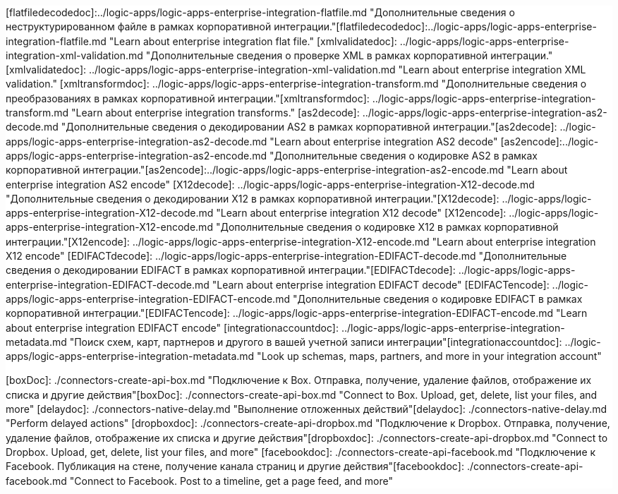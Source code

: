<span data-ttu-id="af839-453">[flatfiledecodedoc]:../logic-apps/logic-apps-enterprise-integration-flatfile.md "Дополнительные сведения о неструктурированном файле в рамках корпоративной интеграции."</span><span class="sxs-lookup"><span data-stu-id="af839-453">[flatfiledecodedoc]:../logic-apps/logic-apps-enterprise-integration-flatfile.md "Learn about enterprise integration flat file."</span></span>
<span data-ttu-id="af839-454">[xmlvalidatedoc]: ../logic-apps/logic-apps-enterprise-integration-xml-validation.md "Дополнительные сведения о проверке XML в рамках корпоративной интеграции."</span><span class="sxs-lookup"><span data-stu-id="af839-454">[xmlvalidatedoc]: ../logic-apps/logic-apps-enterprise-integration-xml-validation.md "Learn about enterprise integration XML validation."</span></span>
<span data-ttu-id="af839-455">[xmltransformdoc]: ../logic-apps/logic-apps-enterprise-integration-transform.md "Дополнительные сведения о преобразованиях в рамках корпоративной интеграции."</span><span class="sxs-lookup"><span data-stu-id="af839-455">[xmltransformdoc]: ../logic-apps/logic-apps-enterprise-integration-transform.md "Learn about enterprise integration transforms."</span></span>
<span data-ttu-id="af839-456">[as2decode]: ../logic-apps/logic-apps-enterprise-integration-as2-decode.md "Дополнительные сведения о декодировании AS2 в рамках корпоративной интеграции."</span><span class="sxs-lookup"><span data-stu-id="af839-456">[as2decode]: ../logic-apps/logic-apps-enterprise-integration-as2-decode.md "Learn about enterprise integration AS2 decode"</span></span>
<span data-ttu-id="af839-457">[as2encode]:../logic-apps/logic-apps-enterprise-integration-as2-encode.md "Дополнительные сведения о кодировке AS2 в рамках корпоративной интеграции."</span><span class="sxs-lookup"><span data-stu-id="af839-457">[as2encode]:../logic-apps/logic-apps-enterprise-integration-as2-encode.md "Learn about enterprise integration AS2 encode"</span></span>
<span data-ttu-id="af839-458">[X12decode]: ../logic-apps/logic-apps-enterprise-integration-X12-decode.md "Дополнительные сведения о декодировании X12 в рамках корпоративной интеграции."</span><span class="sxs-lookup"><span data-stu-id="af839-458">[X12decode]: ../logic-apps/logic-apps-enterprise-integration-X12-decode.md "Learn about enterprise integration X12 decode"</span></span>
<span data-ttu-id="af839-459">[X12encode]: ../logic-apps/logic-apps-enterprise-integration-X12-encode.md "Дополнительные сведения о кодировке X12 в рамках корпоративной интеграции."</span><span class="sxs-lookup"><span data-stu-id="af839-459">[X12encode]: ../logic-apps/logic-apps-enterprise-integration-X12-encode.md "Learn about enterprise integration X12 encode"</span></span>
<span data-ttu-id="af839-460">[EDIFACTdecode]: ../logic-apps/logic-apps-enterprise-integration-EDIFACT-decode.md "Дополнительные сведения о декодировании EDIFACT в рамках корпоративной интеграции."</span><span class="sxs-lookup"><span data-stu-id="af839-460">[EDIFACTdecode]: ../logic-apps/logic-apps-enterprise-integration-EDIFACT-decode.md "Learn about enterprise integration EDIFACT decode"</span></span>
<span data-ttu-id="af839-461">[EDIFACTencode]: ../logic-apps/logic-apps-enterprise-integration-EDIFACT-encode.md "Дополнительные сведения о кодировке EDIFACT в рамках корпоративной интеграции."</span><span class="sxs-lookup"><span data-stu-id="af839-461">[EDIFACTencode]: ../logic-apps/logic-apps-enterprise-integration-EDIFACT-encode.md "Learn about enterprise integration EDIFACT encode"</span></span>
<span data-ttu-id="af839-462">[integrationaccountdoc]: ../logic-apps/logic-apps-enterprise-integration-metadata.md "Поиск схем, карт, партнеров и другого в вашей учетной записи интеграции"</span><span class="sxs-lookup"><span data-stu-id="af839-462">[integrationaccountdoc]: ../logic-apps/logic-apps-enterprise-integration-metadata.md "Look up schemas, maps, partners, and more in your integration account"</span></span>


<span data-ttu-id="af839-463">[boxDoc]: ./connectors-create-api-box.md "Подключение к Box. Отправка, получение, удаление файлов, отображение их списка и другие действия"</span><span class="sxs-lookup"><span data-stu-id="af839-463">[boxDoc]: ./connectors-create-api-box.md "Connect to Box. Upload, get, delete, list your files, and more"</span></span>
<span data-ttu-id="af839-464">[delaydoc]: ./connectors-native-delay.md "Выполнение отложенных действий"</span><span class="sxs-lookup"><span data-stu-id="af839-464">[delaydoc]: ./connectors-native-delay.md "Perform delayed actions"</span></span>
<span data-ttu-id="af839-465">[dropboxdoc]: ./connectors-create-api-dropbox.md "Подключение к Dropbox. Отправка, получение, удаление файлов, отображение их списка и другие действия"</span><span class="sxs-lookup"><span data-stu-id="af839-465">[dropboxdoc]: ./connectors-create-api-dropbox.md "Connect to Dropbox. Upload, get, delete, list your files, and more"</span></span>
<span data-ttu-id="af839-466">[facebookdoc]: ./connectors-create-api-facebook.md "Подключение к Facebook. Публикация на стене, получение канала страниц и другие действия"</span><span class="sxs-lookup"><span data-stu-id="af839-466">[facebookdoc]: ./connectors-create-api-facebook.md "Connect to Facebook. Post to a timeline, get a page feed, and more"</span></span>

[office365-usersdoc]: ./connectors-create-api-office365-users.md 